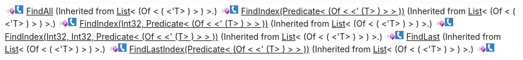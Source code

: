 <td><img src="images/Dd565996.pubmethod(en-us,VS.90).gif" title="Public method" alt="Public method" /><img src="images/Ff728271.slMobile(en-us,VS.90).gif" title="Supported by Silverlight for Windows Phone" alt="Supported by Silverlight for Windows Phone" /></td>
<td><a href="https://msdn.microsoft.com/en-us/library/fh1w7y8z(v=vs.90)">FindAll</a></td>
<td>(Inherited from <a href="https://msdn.microsoft.com/en-us/library/6sh2ey19(v=vs.90)">List</a>&lt; (Of &lt; ( &lt;'T&gt; ) &gt; ) &gt;.)</td>
</tr>
<tr class="even">
<td><img src="images/Dd565996.pubmethod(en-us,VS.90).gif" title="Public method" alt="Public method" /><img src="images/Ff728271.slMobile(en-us,VS.90).gif" title="Supported by Silverlight for Windows Phone" alt="Supported by Silverlight for Windows Phone" /></td>
<td><a href="https://msdn.microsoft.com/en-us/library/x1xzf2ca(v=vs.90)">FindIndex(Predicate&lt; (Of &lt; &lt;' (T&gt; ) &gt; &gt; ))</a></td>
<td>(Inherited from <a href="https://msdn.microsoft.com/en-us/library/6sh2ey19(v=vs.90)">List</a>&lt; (Of &lt; ( &lt;'T&gt; ) &gt; ) &gt;.)</td>
</tr>
<tr class="odd">
<td><img src="images/Dd565996.pubmethod(en-us,VS.90).gif" title="Public method" alt="Public method" /><img src="images/Ff728271.slMobile(en-us,VS.90).gif" title="Supported by Silverlight for Windows Phone" alt="Supported by Silverlight for Windows Phone" /></td>
<td><a href="https://msdn.microsoft.com/en-us/library/efasdh0s(v=vs.90)">FindIndex(Int32, Predicate&lt; (Of &lt; &lt;' (T&gt; ) &gt; &gt; ))</a></td>
<td>(Inherited from <a href="https://msdn.microsoft.com/en-us/library/6sh2ey19(v=vs.90)">List</a>&lt; (Of &lt; ( &lt;'T&gt; ) &gt; ) &gt;.)</td>
</tr>
<tr class="even">
<td><img src="images/Dd565996.pubmethod(en-us,VS.90).gif" title="Public method" alt="Public method" /><img src="images/Ff728271.slMobile(en-us,VS.90).gif" title="Supported by Silverlight for Windows Phone" alt="Supported by Silverlight for Windows Phone" /></td>
<td><a href="https://msdn.microsoft.com/en-us/library/7eb596wz(v=vs.90)">FindIndex(Int32, Int32, Predicate&lt; (Of &lt; &lt;' (T&gt; ) &gt; &gt; ))</a></td>
<td>(Inherited from <a href="https://msdn.microsoft.com/en-us/library/6sh2ey19(v=vs.90)">List</a>&lt; (Of &lt; ( &lt;'T&gt; ) &gt; ) &gt;.)</td>
</tr>
<tr class="odd">
<td><img src="images/Dd565996.pubmethod(en-us,VS.90).gif" title="Public method" alt="Public method" /><img src="images/Ff728271.slMobile(en-us,VS.90).gif" title="Supported by Silverlight for Windows Phone" alt="Supported by Silverlight for Windows Phone" /></td>
<td><a href="https://msdn.microsoft.com/en-us/library/5kthb929(v=vs.90)">FindLast</a></td>
<td>(Inherited from <a href="https://msdn.microsoft.com/en-us/library/6sh2ey19(v=vs.90)">List</a>&lt; (Of &lt; ( &lt;'T&gt; ) &gt; ) &gt;.)</td>
</tr>
<tr class="even">
<td><img src="images/Dd565996.pubmethod(en-us,VS.90).gif" title="Public method" alt="Public method" /><img src="images/Ff728271.slMobile(en-us,VS.90).gif" title="Supported by Silverlight for Windows Phone" alt="Supported by Silverlight for Windows Phone" /></td>
<td><a href="https://msdn.microsoft.com/en-us/library/xzs5503w(v=vs.90)">FindLastIndex(Predicate&lt; (Of &lt; &lt;' (T&gt; ) &gt; &gt; ))</a></td>
<td>(Inherited from <a href="https://msdn.microsoft.com/en-us/library/6sh2ey19(v=vs.90)">List</a>&lt; (Of &lt; ( &lt;'T&gt; ) &gt; ) &gt;.)</td>
</tr>
<tr class="odd">
<td><img src="images/Dd565996.pubmethod(en-us,VS.90).gif" title="Public method" alt="Public method" /><img src="images/Ff728271.slMobile(en-us,VS.90).gif" title="Supported by Silverlight for Windows Phone" alt="Supported by Silverlight for Windows Phone" /></td>